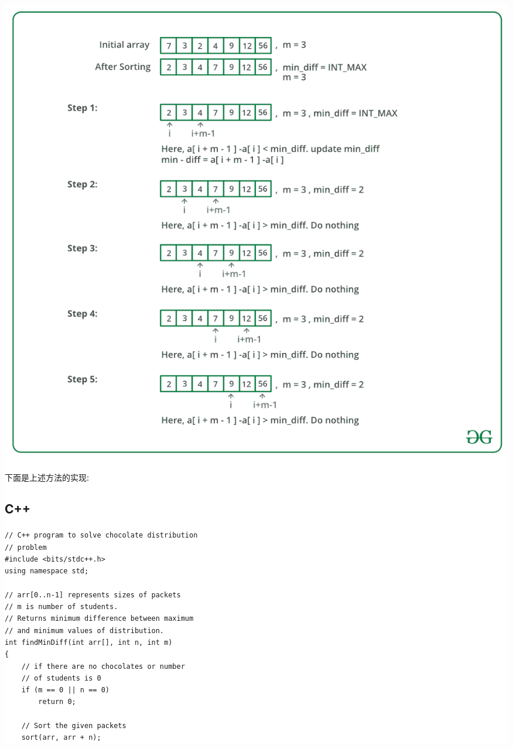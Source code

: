 ![Chocolate Distribution Problem Solution](img/6cc029f786b56ba24baef110f8661c3b.png)

下面是上述方法的实现:

## C++

```
// C++ program to solve chocolate distribution
// problem
#include <bits/stdc++.h>
using namespace std;

// arr[0..n-1] represents sizes of packets
// m is number of students.
// Returns minimum difference between maximum
// and minimum values of distribution.
int findMinDiff(int arr[], int n, int m)
{
    // if there are no chocolates or number
    // of students is 0
    if (m == 0 || n == 0)
        return 0;

    // Sort the given packets
    sort(arr, arr + n);
```
